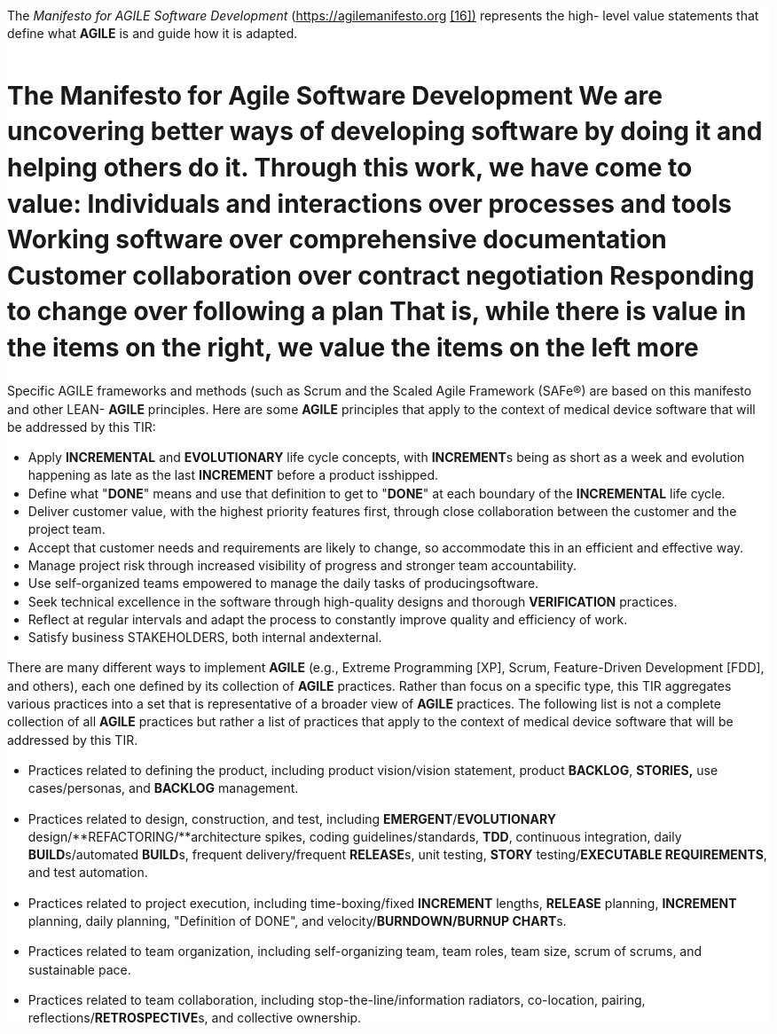 The *Manifesto for AGILE Software Development* (https://agilemanifesto.org [\[16\]\)](#page-104-0) represents the high- level value statements that define what **AGILE** is and guide how it is adapted.

# **The Manifesto for Agile Software Development** We are uncovering better ways of developing software by doing it and helping others do it. Through this work, we have come to value: **Individuals and interactions** over processes and tools **Working software** over comprehensive documentation **Customer collaboration** over contract negotiation **Responding to change** over following a plan That is, while there is value in the items on the right, we value the items on the left more

Specific AGILE frameworks and methods (such as Scrum and the Scaled Agile Framework (SAFe®) are based on this manifesto and other LEAN- **AGILE** principles. Here are some **AGILE** principles that apply to the context of medical device software that will be addressed by this TIR:

- Apply **INCREMENTAL** and **EVOLUTIONARY** life cycle concepts, with **INCREMENT**s being as short as a week and evolution happening as late as the last **INCREMENT** before a product isshipped.
- Define what "**DONE**" means and use that definition to get to "**DONE**" at each boundary of the **INCREMENTAL** life cycle.
- Deliver customer value, with the highest priority features first, through close collaboration between the customer and the project team.
- Accept that customer needs and requirements are likely to change, so accommodate this in an efficient and effective way.
- Manage project risk through increased visibility of progress and stronger team accountability.
- Use self-organized teams empowered to manage the daily tasks of producingsoftware.
- Seek technical excellence in the software through high-quality designs and thorough **VERIFICATION** practices.
- Reflect at regular intervals and adapt the process to constantly improve quality and efficiency of work.
- Satisfy business STAKEHOLDERS, both internal andexternal.

There are many different ways to implement **AGILE** (e.g., Extreme Programming [XP], Scrum, Feature-Driven Development [FDD], and others), each one defined by its collection of **AGILE** practices. Rather than focus on a specific type, this TIR aggregates various practices into a set that is representative of a broader view of **AGILE** practices. The following list is not a complete collection of all **AGILE** practices but rather a list of practices that apply to the context of medical device software that will be addressed by this TIR.

- Practices related to defining the product, including product vision/vision statement, product **BACKLOG**, **STORIES,**  use cases/personas, and **BACKLOG** management.
- Practices related to design, construction, and test, including **EMERGENT**/**EVOLUTIONARY** design/**REFACTORING/**architecture spikes, coding guidelines/standards, **TDD**, continuous integration, daily **BUILD**s/automated **BUILD**s, frequent delivery/frequent **RELEASE**s, unit testing, **STORY** testing/**EXECUTABLE REQUIREMENTS**, and test automation.

- Practices related to project execution, including time-boxing/fixed **INCREMENT** lengths, **RELEASE** planning, **INCREMENT** planning, daily planning, "Definition of DONE", and velocity/**BURNDOWN/BURNUP CHART**s.
- Practices related to team organization, including self-organizing team, team roles, team size, scrum of scrums, and sustainable pace.
- Practices related to team collaboration, including stop-the-line/information radiators, co-location, pairing, reflections/**RETROSPECTIVE**s, and collective ownership.
